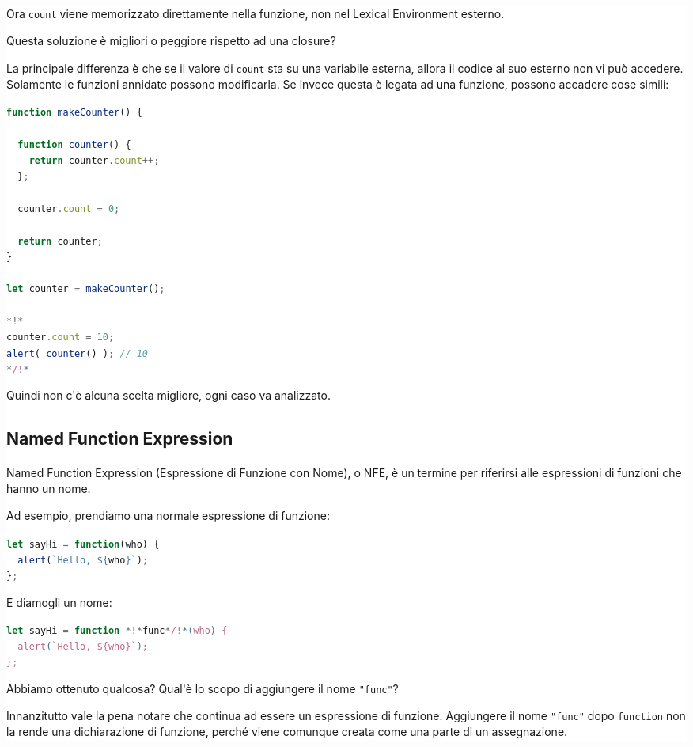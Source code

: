 Ora `count` viene memorizzato direttamente nella funzione, non nel Lexical Environment esterno.

Questa soluzione è migliori o peggiore rispetto ad una closure?

La principale differenza è che se il valore di `count` sta su una variabile esterna, allora il codice al suo esterno non vi può accedere. Solamente le funzioni annidate possono modificarla. Se invece questa è legata ad una funzione, possono accadere cose simili:

```js run
function makeCounter() {

  function counter() {
    return counter.count++;
  };

  counter.count = 0;

  return counter;
}

let counter = makeCounter();

*!*
counter.count = 10;
alert( counter() ); // 10
*/!*
```

Quindi non c'è alcuna scelta migliore, ogni caso va analizzato.

## Named Function Expression

Named Function Expression (Espressione di Funzione con Nome), o NFE, è un termine per riferirsi alle espressioni di funzioni che hanno un nome.

Ad esempio, prendiamo una normale espressione di funzione:

```js
let sayHi = function(who) {
  alert(`Hello, ${who}`);
};
```

E diamogli un nome:

```js
let sayHi = function *!*func*/!*(who) {
  alert(`Hello, ${who}`);
};
```

Abbiamo ottenuto qualcosa? Qual'è lo scopo di aggiungere il nome `"func"`?

Innanzitutto vale la pena notare che continua ad essere un espressione di funzione. Aggiungere il nome `"func"` dopo `function` non la rende una dichiarazione di funzione, perché viene comunque creata come una parte di un assegnazione.
